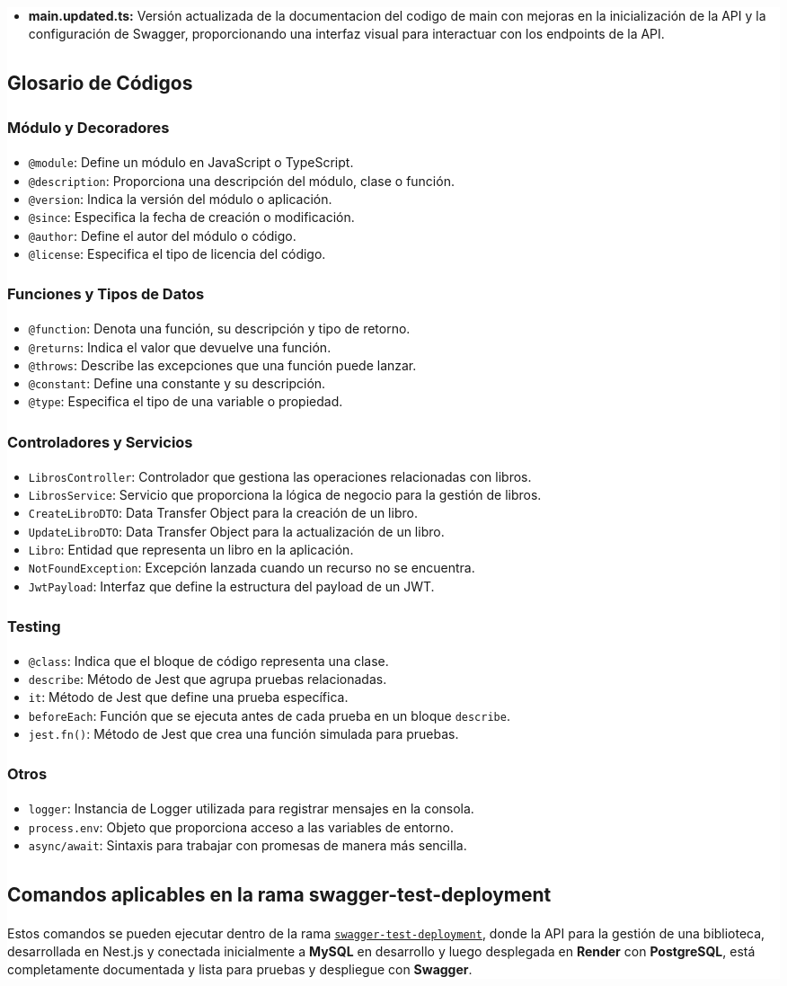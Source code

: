 - **main.updated.ts:** Versión actualizada de la documentacion del codigo de main con mejoras en la inicialización de la API y la configuración de Swagger, proporcionando una interfaz visual para interactuar con los endpoints de la API.

## Glosario de Códigos

### Módulo y Decoradores
- `@module`: Define un módulo en JavaScript o TypeScript.
- `@description`: Proporciona una descripción del módulo, clase o función.
- `@version`: Indica la versión del módulo o aplicación.
- `@since`: Especifica la fecha de creación o modificación.
- `@author`: Define el autor del módulo o código.
- `@license`: Especifica el tipo de licencia del código.

### Funciones y Tipos de Datos
- `@function`: Denota una función, su descripción y tipo de retorno.
- `@returns`: Indica el valor que devuelve una función.
- `@throws`: Describe las excepciones que una función puede lanzar.
- `@constant`: Define una constante y su descripción.
- `@type`: Especifica el tipo de una variable o propiedad.

### Controladores y Servicios
- `LibrosController`: Controlador que gestiona las operaciones relacionadas con libros.
- `LibrosService`: Servicio que proporciona la lógica de negocio para la gestión de libros.
- `CreateLibroDTO`: Data Transfer Object para la creación de un libro.
- `UpdateLibroDTO`: Data Transfer Object para la actualización de un libro.
- `Libro`: Entidad que representa un libro en la aplicación.
- `NotFoundException`: Excepción lanzada cuando un recurso no se encuentra.
- `JwtPayload`: Interfaz que define la estructura del payload de un JWT.

### Testing
- `@class`: Indica que el bloque de código representa una clase.
- `describe`: Método de Jest que agrupa pruebas relacionadas.
- `it`: Método de Jest que define una prueba específica.
- `beforeEach`: Función que se ejecuta antes de cada prueba en un bloque `describe`.
- `jest.fn()`: Método de Jest que crea una función simulada para pruebas.

### Otros
- `logger`: Instancia de Logger utilizada para registrar mensajes en la consola.
- `process.env`: Objeto que proporciona acceso a las variables de entorno.
- `async/await`: Sintaxis para trabajar con promesas de manera más sencilla.



## Comandos aplicables en la rama **swagger-test-deployment**

Estos comandos se pueden ejecutar dentro de la rama [`swagger-test-deployment`](https://github.com/shida17-fullstack/crud-api-biblioteca-nest/tree/swagger-test-deployment), donde la API para la gestión de una biblioteca, desarrollada en Nest.js y conectada inicialmente a **MySQL** en desarrollo y luego desplegada en **Render** con **PostgreSQL**, está completamente documentada y lista para pruebas y despliegue con **Swagger**.
